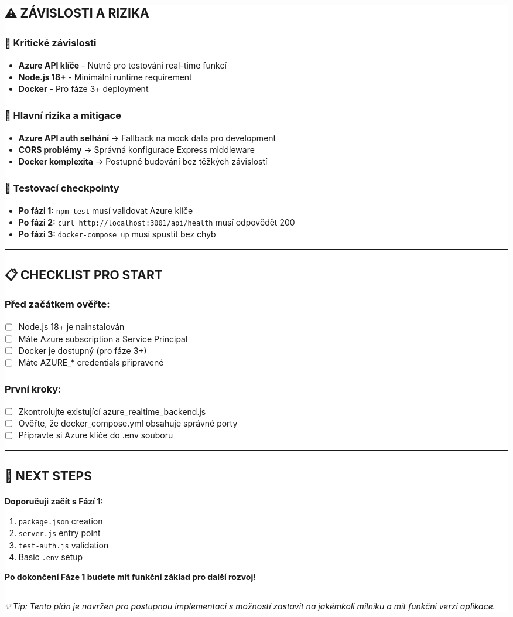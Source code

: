 
## ⚠️ ZÁVISLOSTI A RIZIKA

### 🔗 Kritické závislosti
- **Azure API klíče** - Nutné pro testování real-time funkcí
- **Node.js 18+** - Minimální runtime requirement
- **Docker** - Pro fáze 3+ deployment

### 🚨 Hlavní rizika a mitigace
- **Azure API auth selhání** → Fallback na mock data pro development
- **CORS problémy** → Správná konfigurace Express middleware  
- **Docker komplexita** → Postupné budování bez těžkých závislostí

### 🧪 Testovací checkpointy
- **Po fázi 1:** `npm test` musí validovat Azure klíče
- **Po fázi 2:** `curl http://localhost:3001/api/health` musí odpovědět 200
- **Po fázi 3:** `docker-compose up` musí spustit bez chyb

---

## 📋 CHECKLIST PRO START

### Před začátkem ověřte:
- [ ] Node.js 18+ je nainstalován
- [ ] Máte Azure subscription a Service Principal
- [ ] Docker je dostupný (pro fáze 3+)
- [ ] Máte AZURE_* credentials připravené

### První kroky:
- [ ] Zkontrolujte existující azure_realtime_backend.js
- [ ] Ověřte, že docker_compose.yml obsahuje správné porty
- [ ] Připravte si Azure klíče do .env souboru

---

## 🎯 NEXT STEPS

**Doporučuji začít s Fází 1:**
1. `package.json` creation
2. `server.js` entry point  
3. `test-auth.js` validation
4. Basic `.env` setup

**Po dokončení Fáze 1 budete mít funkční základ pro další rozvoj!**

---

*💡 Tip: Tento plán je navržen pro postupnou implementaci s možností zastavit na jakémkoli milníku a mít funkční verzi aplikace.*